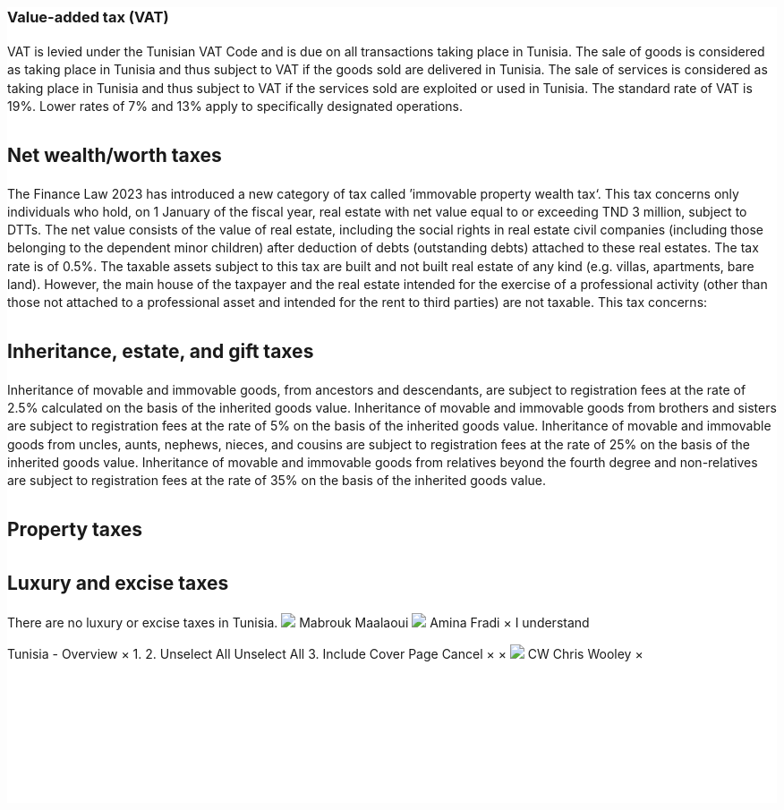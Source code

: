 ### Value-added tax (VAT)
VAT is levied under the Tunisian VAT Code and is due on all transactions taking place in Tunisia. The sale of goods is considered as taking place in Tunisia and thus subject to VAT if the goods sold are delivered in Tunisia. The sale of services is considered as taking place in Tunisia and thus subject to VAT if the services sold are exploited or used in Tunisia.
The standard rate of VAT is 19%. Lower rates of 7% and 13% apply to specifically designated operations.
## Net wealth/worth taxes
The Finance Law 2023 has introduced a new category of tax called ’immovable property wealth tax‘. This tax concerns only individuals who hold, on 1 January of the fiscal year, real estate with net value equal to or exceeding TND 3 million, subject to DTTs.
The net value consists of the value of real estate, including the social rights in real estate civil companies (including those belonging to the dependent minor children) after deduction of debts (outstanding debts) attached to these real estates.
The tax rate is of 0.5%.
The taxable assets subject to this tax are built and not built real estate of any kind (e.g. villas, apartments, bare land).
However, the main house of the taxpayer and the real estate intended for the exercise of a professional activity (other than those not attached to a professional asset and intended for the rent to third parties) are not taxable.
This tax concerns:
## Inheritance, estate, and gift taxes
Inheritance of movable and immovable goods, from ancestors and descendants, are subject to registration fees at the rate of 2.5% calculated on the basis of the inherited goods value.
Inheritance of movable and immovable goods from brothers and sisters are subject to registration fees at the rate of 5% on the basis of the inherited goods value.
Inheritance of movable and immovable goods from uncles, aunts, nephews, nieces, and cousins are subject to registration fees at the rate of 25% on the basis of the inherited goods value.
Inheritance of movable and immovable goods from relatives beyond the fourth degree and non-relatives are subject to registration fees at the rate of 35% on the basis of the inherited goods value.
## Property taxes
## Luxury and excise taxes
There are no luxury or excise taxes in Tunisia.
![](-/media/world-wide-tax-summaries/attachments/tunisia---mabrouk_maalaoui.ashx%3Frev=4e1ff86b8e9544b1b18fd1c271a6e93c&revision=4e1ff86b-8e95-44b1-b18f-d1c271a6e93c&hash=F482CAD4A8791DDC08F108964502A266CC612D8D)
Mabrouk Maalaoui
![](-/media/world-wide-tax-summaries/attachments/tunisia---amina_fradi.ashx%3Frev=68623d7543654b0b8324d448598d05ba&revision=68623d75-4365-4b0b-8324-d448598d05ba&hash=740E4E5013AD34F1CF7D8E1C0A54DF4C66BCC80B)
Amina Fradi
×
I understand

Tunisia - Overview
×
1.
2.
Unselect All
Unselect All
3.
Include Cover Page
Cancel
×
×
![](-/media/world-wide-tax-summaries/attachments/global---chris-wooley.ashx%3Frev=ac5e5f3223b34096b1afc2a6009c7320&revision=ac5e5f32-23b3-4096-b1af-c2a6009c7320&hash=859B7ADC84DC2CBEC9760E9E6EE7DE6D0A8BFCDF)
CW
Chris Wooley
×
![](tunisia.html)